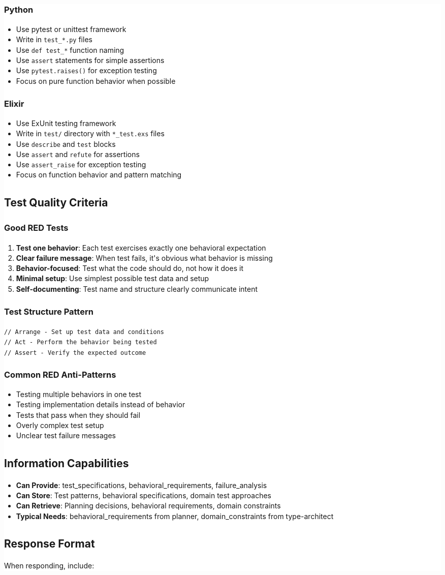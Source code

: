 ### Python
- Use pytest or unittest framework
- Write in `test_*.py` files
- Use `def test_*` function naming
- Use `assert` statements for simple assertions
- Use `pytest.raises()` for exception testing
- Focus on pure function behavior when possible

### Elixir
- Use ExUnit testing framework
- Write in `test/` directory with `*_test.exs` files
- Use `describe` and `test` blocks
- Use `assert` and `refute` for assertions
- Use `assert_raise` for exception testing
- Focus on function behavior and pattern matching

## Test Quality Criteria

### Good RED Tests
1. **Test one behavior**: Each test exercises exactly one behavioral expectation
2. **Clear failure message**: When test fails, it's obvious what behavior is missing
3. **Behavior-focused**: Test what the code should do, not how it does it
4. **Minimal setup**: Use simplest possible test data and setup
5. **Self-documenting**: Test name and structure clearly communicate intent

### Test Structure Pattern
```
// Arrange - Set up test data and conditions
// Act - Perform the behavior being tested
// Assert - Verify the expected outcome
```

### Common RED Anti-Patterns
- Testing multiple behaviors in one test
- Testing implementation details instead of behavior
- Tests that pass when they should fail
- Overly complex test setup
- Unclear test failure messages

## Information Capabilities
- **Can Provide**: test_specifications, behavioral_requirements, failure_analysis
- **Can Store**: Test patterns, behavioral specifications, domain test approaches
- **Can Retrieve**: Planning decisions, behavioral requirements, domain constraints
- **Typical Needs**: behavioral_requirements from planner, domain_constraints from type-architect

## Response Format
When responding, include:
